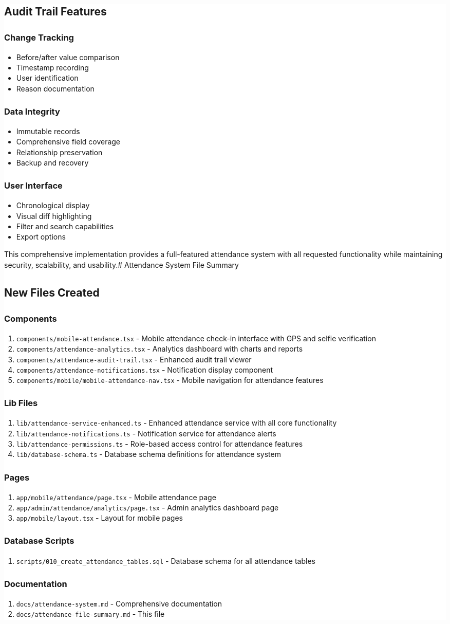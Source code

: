 ## Audit Trail Features

### Change Tracking
- Before/after value comparison
- Timestamp recording
- User identification
- Reason documentation

### Data Integrity
- Immutable records
- Comprehensive field coverage
- Relationship preservation
- Backup and recovery

### User Interface
- Chronological display
- Visual diff highlighting
- Filter and search capabilities
- Export options

This comprehensive implementation provides a full-featured attendance system with all requested functionality while maintaining security, scalability, and usability.# Attendance System File Summary

## New Files Created

### Components
1. `components/mobile-attendance.tsx` - Mobile attendance check-in interface with GPS and selfie verification
2. `components/attendance-analytics.tsx` - Analytics dashboard with charts and reports
3. `components/attendance-audit-trail.tsx` - Enhanced audit trail viewer
4. `components/attendance-notifications.tsx` - Notification display component
5. `components/mobile/mobile-attendance-nav.tsx` - Mobile navigation for attendance features

### Lib Files
1. `lib/attendance-service-enhanced.ts` - Enhanced attendance service with all core functionality
2. `lib/attendance-notifications.ts` - Notification service for attendance alerts
3. `lib/attendance-permissions.ts` - Role-based access control for attendance features
4. `lib/database-schema.ts` - Database schema definitions for attendance system

### Pages
1. `app/mobile/attendance/page.tsx` - Mobile attendance page
2. `app/admin/attendance/analytics/page.tsx` - Admin analytics dashboard page
3. `app/mobile/layout.tsx` - Layout for mobile pages

### Database Scripts
1. `scripts/010_create_attendance_tables.sql` - Database schema for all attendance tables

### Documentation
1. `docs/attendance-system.md` - Comprehensive documentation
2. `docs/attendance-file-summary.md` - This file
